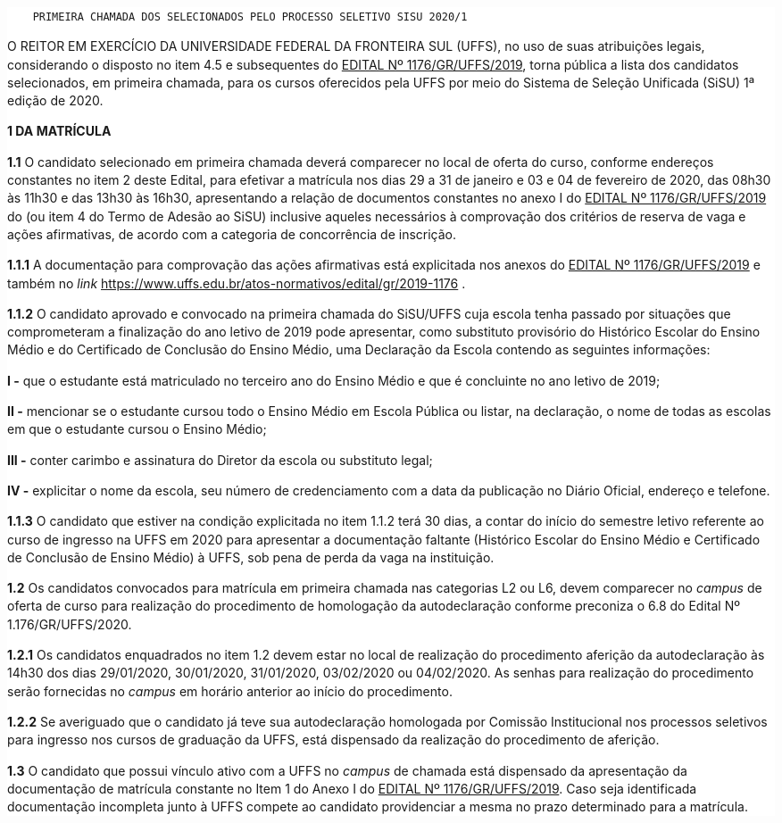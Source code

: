         PRIMEIRA CHAMADA DOS SELECIONADOS PELO PROCESSO SELETIVO SISU 2020/1  

 O REITOR EM EXERCÍCIO DA UNIVERSIDADE FEDERAL DA FRONTEIRA SUL (UFFS), no uso de suas atribuições legais, considerando o disposto no item 4.5 e subsequentes do [EDITAL Nº 1176/GR/UFFS/2019](https://www.uffs.edu.br/atos-normativos/edital/gr/2019-1176), torna pública a lista dos candidatos selecionados, em primeira chamada, para os cursos oferecidos pela UFFS por meio do Sistema de Seleção Unificada (SiSU) 1ª edição de 2020.  

 **1 DA MATRÍCULA**

 **1.1** O candidato selecionado em primeira chamada deverá comparecer no local de oferta do curso, conforme endereços constantes no item 2 deste Edital, para efetivar a matrícula nos dias 29 a 31 de janeiro e 03 e 04 de fevereiro de 2020, das 08h30 às 11h30 e das 13h30 às 16h30, apresentando a relação de documentos constantes no anexo I do [EDITAL Nº 1176/GR/UFFS/2019](https://www.uffs.edu.br/atos-normativos/edital/gr/2019-1176) do (ou item 4 do Termo de Adesão ao SiSU) inclusive aqueles necessários à comprovação dos critérios de reserva de vaga e ações afirmativas, de acordo com a categoria de concorrência de inscrição.

 **1.1.1** A documentação para comprovação das ações afirmativas está explicitada nos anexos do [EDITAL Nº 1176/GR/UFFS/2019](https://www.uffs.edu.br/atos-normativos/edital/gr/2019-1176) e também no *link* <https://www.uffs.edu.br/atos-normativos/edital/gr/2019-1176> .

 **1.1.2** O candidato aprovado e convocado na primeira chamada do SiSU/UFFS cuja escola tenha passado por situações que comprometeram a finalização do ano letivo de 2019 pode apresentar, como substituto provisório do Histórico Escolar do Ensino Médio e do Certificado de Conclusão do Ensino Médio, uma Declaração da Escola contendo as seguintes informações:

 **I -** que o estudante está matriculado no terceiro ano do Ensino Médio e que é concluinte no ano letivo de 2019;

 **II -** mencionar se o estudante cursou todo o Ensino Médio em Escola Pública ou listar, na declaração, o nome de todas as escolas em que o estudante cursou o Ensino Médio;

 **III -** conter carimbo e assinatura do Diretor da escola ou substituto legal;

 **IV -** explicitar o nome da escola, seu número de credenciamento com a data da publicação no Diário Oficial, endereço e telefone.

 **1.1.3** O candidato que estiver na condição explicitada no item 1.1.2 terá 30 dias, a contar do início do semestre letivo referente ao curso de ingresso na UFFS em 2020 para apresentar a documentação faltante (Histórico Escolar do Ensino Médio e Certificado de Conclusão de Ensino Médio) à UFFS, sob pena de perda da vaga na instituição.

 **1.2** Os candidatos convocados para matrícula em primeira chamada nas categorias L2 ou L6, devem comparecer no *campus* de oferta de curso para realização do procedimento de homologação da autodeclaração conforme preconiza o 6.8 do Edital Nº 1.176/GR/UFFS/2020.

 **1.2.1** Os candidatos enquadrados no item 1.2 devem estar no local de realização do procedimento aferição da autodeclaração às 14h30 dos dias 29/01/2020, 30/01/2020, 31/01/2020, 03/02/2020 ou 04/02/2020. As senhas para realização do procedimento serão fornecidas no *campus* em horário anterior ao início do procedimento.

 **1.2.2** Se averiguado que o candidato já teve sua autodeclaração homologada por Comissão Institucional nos processos seletivos para ingresso nos cursos de graduação da UFFS, está dispensado da realização do procedimento de aferição.

 **1.3** O candidato que possui vínculo ativo com a UFFS no *campus* de chamada está dispensado da apresentação da documentação de matrícula constante no Item 1 do Anexo I do [EDITAL Nº 1176/GR/UFFS/2019](https://www.uffs.edu.br/atos-normativos/edital/gr/2019-1176). Caso seja identificada documentação incompleta junto à UFFS compete ao candidato providenciar a mesma no prazo determinado para a matrícula.
